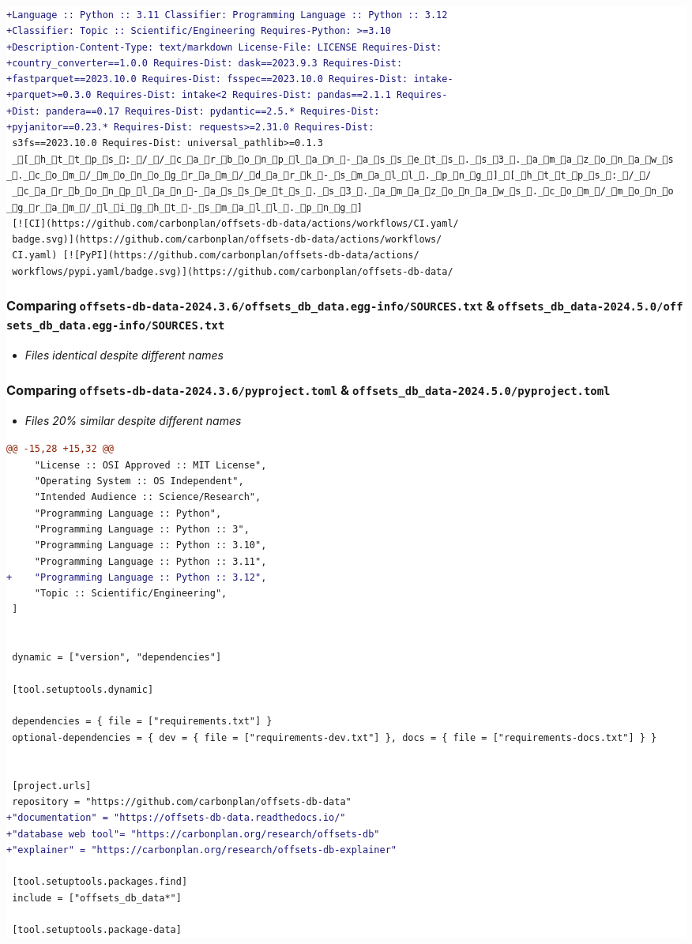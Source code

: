 ```diff
+Language :: Python :: 3.11 Classifier: Programming Language :: Python :: 3.12
+Classifier: Topic :: Scientific/Engineering Requires-Python: >=3.10
+Description-Content-Type: text/markdown License-File: LICENSE Requires-Dist:
+country_converter==1.0.0 Requires-Dist: dask==2023.9.3 Requires-Dist:
+fastparquet==2023.10.0 Requires-Dist: fsspec==2023.10.0 Requires-Dist: intake-
+parquet>=0.3.0 Requires-Dist: intake<2 Requires-Dist: pandas==2.1.1 Requires-
+Dist: pandera==0.17 Requires-Dist: pydantic==2.5.* Requires-Dist:
+pyjanitor==0.23.* Requires-Dist: requests>=2.31.0 Requires-Dist:
 s3fs==2023.10.0 Requires-Dist: universal_pathlib>=0.1.3
 _[_h_t_t_p_s_:_/_/_c_a_r_b_o_n_p_l_a_n_-_a_s_s_e_t_s_._s_3_._a_m_a_z_o_n_a_w_s_._c_o_m_/_m_o_n_o_g_r_a_m_/_d_a_r_k_-_s_m_a_l_l_._p_n_g_]_[_h_t_t_p_s_:_/_/
 _c_a_r_b_o_n_p_l_a_n_-_a_s_s_e_t_s_._s_3_._a_m_a_z_o_n_a_w_s_._c_o_m_/_m_o_n_o_g_r_a_m_/_l_i_g_h_t_-_s_m_a_l_l_._p_n_g_]
 [![CI](https://github.com/carbonplan/offsets-db-data/actions/workflows/CI.yaml/
 badge.svg)](https://github.com/carbonplan/offsets-db-data/actions/workflows/
 CI.yaml) [![PyPI](https://github.com/carbonplan/offsets-db-data/actions/
 workflows/pypi.yaml/badge.svg)](https://github.com/carbonplan/offsets-db-data/
```

### Comparing `offsets-db-data-2024.3.6/offsets_db_data.egg-info/SOURCES.txt` & `offsets_db_data-2024.5.0/offsets_db_data.egg-info/SOURCES.txt`

 * *Files identical despite different names*

### Comparing `offsets-db-data-2024.3.6/pyproject.toml` & `offsets_db_data-2024.5.0/pyproject.toml`

 * *Files 20% similar despite different names*

```diff
@@ -15,28 +15,32 @@
     "License :: OSI Approved :: MIT License",
     "Operating System :: OS Independent",
     "Intended Audience :: Science/Research",
     "Programming Language :: Python",
     "Programming Language :: Python :: 3",
     "Programming Language :: Python :: 3.10",
     "Programming Language :: Python :: 3.11",
+    "Programming Language :: Python :: 3.12",
     "Topic :: Scientific/Engineering",
 ]
 
 
 dynamic = ["version", "dependencies"]
 
 [tool.setuptools.dynamic]
 
 dependencies = { file = ["requirements.txt"] }
 optional-dependencies = { dev = { file = ["requirements-dev.txt"] }, docs = { file = ["requirements-docs.txt"] } }
 
 
 [project.urls]
 repository = "https://github.com/carbonplan/offsets-db-data"
+"documentation" = "https://offsets-db-data.readthedocs.io/"
+"database web tool"= "https://carbonplan.org/research/offsets-db"
+"explainer" = "https://carbonplan.org/research/offsets-db-explainer"
 
 [tool.setuptools.packages.find]
 include = ["offsets_db_data*"]
 
 [tool.setuptools.package-data]
```
